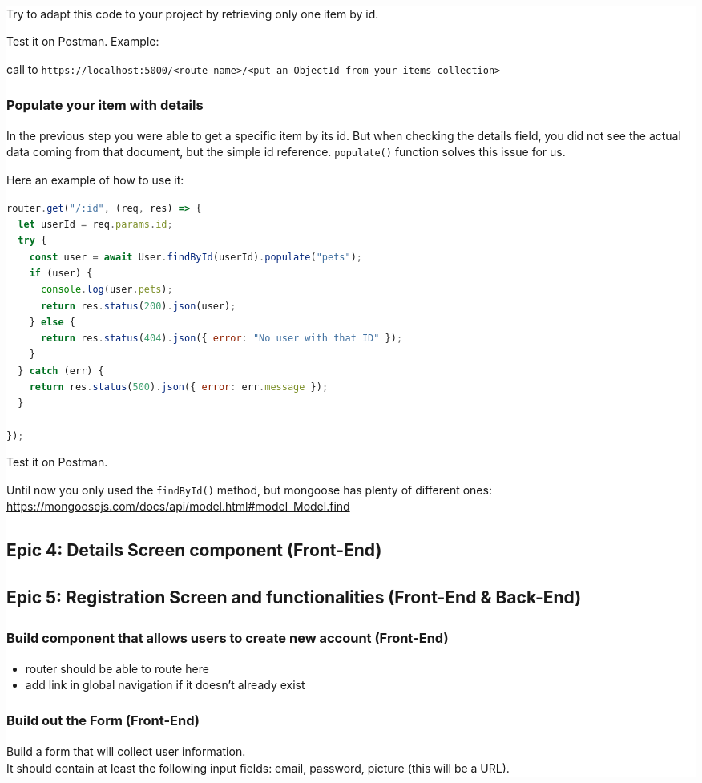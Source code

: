 Try to adapt this code to your project by retrieving only one item by id.

Test it on Postman. Example:

call to `https://localhost:5000/<route name>/<put an ObjectId from your items collection>`

### Populate your item with details

In the previous step you were able to get a specific item by its id. But when checking the details field, you did not see the actual data coming from that document, but the simple id reference. `populate()` function solves this issue for us.

Here an example of how to use it:

```js
router.get("/:id", (req, res) => {
  let userId = req.params.id;
  try {
    const user = await User.findById(userId).populate("pets");
    if (user) {
      console.log(user.pets);
      return res.status(200).json(user);
    } else {
      return res.status(404).json({ error: "No user with that ID" });
    }
  } catch (err) {
    return res.status(500).json({ error: err.message });
  }
  
});
```

Test it on Postman.

Until now you only used the `findById()` method, but mongoose has plenty of different ones: <https://mongoosejs.com/docs/api/model.html#model_Model.find>

## Epic 4: Details Screen component (Front-End)

## Epic 5: Registration Screen and functionalities (Front-End & Back-End)

### Build component that allows users to create new account (Front-End)

* router should be able to route here
* add link in global navigation if it doesn’t already exist

### Build out the Form (Front-End)

Build a form that will collect user information.\
It should contain at least the following input fields: email, password, picture (this will be a URL).
